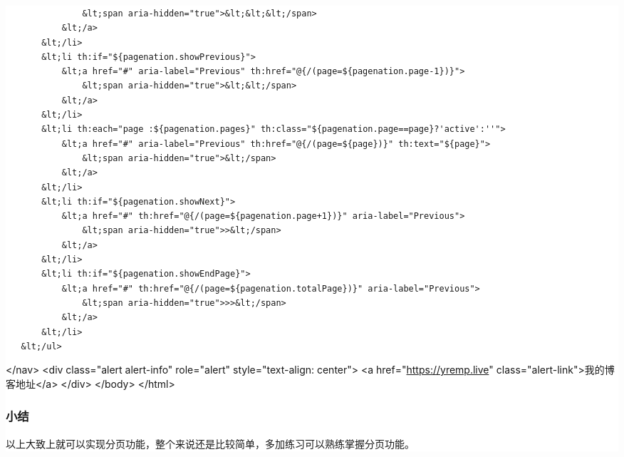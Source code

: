                    &lt;span aria-hidden="true">&lt;&lt;&lt;/span>
               &lt;/a>
           &lt;/li>
           &lt;li th:if="${pagenation.showPrevious}">
               &lt;a href="#" aria-label="Previous" th:href="@{/(page=${pagenation.page-1})}">
                   &lt;span aria-hidden="true">&lt;&lt;/span>
               &lt;/a>
           &lt;/li>
           &lt;li th:each="page :${pagenation.pages}" th:class="${pagenation.page==page}?'active':''">
               &lt;a href="#" aria-label="Previous" th:href="@{/(page=${page})}" th:text="${page}">
                   &lt;span aria-hidden="true">&lt;/span>
               &lt;/a>
           &lt;/li>
           &lt;li th:if="${pagenation.showNext}">
               &lt;a href="#" th:href="@{/(page=${pagenation.page+1})}" aria-label="Previous">
                   &lt;span aria-hidden="true">>&lt;/span>
               &lt;/a>
           &lt;/li>
           &lt;li th:if="${pagenation.showEndPage}">
               &lt;a href="#" th:href="@{/(page=${pagenation.totalPage})}" aria-label="Previous">
                   &lt;span aria-hidden="true">>>&lt;/span>
               &lt;/a>
           &lt;/li>
       &lt;/ul>
   &lt;/nav>
   &lt;div class="alert alert-info" role="alert" style="text-align: center">
       &lt;a href="https://yremp.live" class="alert-link">我的博客地址&lt;/a>
   &lt;/div>
&lt;/body>
&lt;/html></code></pre>



<h3>小结</h3>



<p>以上大致上就可以实现分页功能，整个来说还是比较简单，多加练习可以熟练掌握分页功能。</p>

